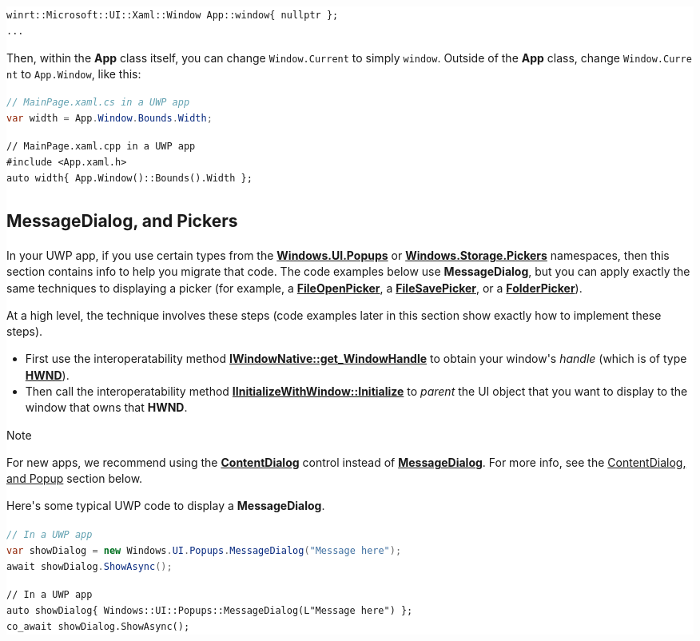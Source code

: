 ```cppwinrt
winrt::Microsoft::UI::Xaml::Window App::window{ nullptr };
...
```

Then, within the **App** class itself, you can change `Window.Current` to simply `window`. Outside of the **App** class, change `Window.Current` to `App.Window`, like this:

```csharp
// MainPage.xaml.cs in a UWP app
var width = App.Window.Bounds.Width;
```

```cppwinrt
// MainPage.xaml.cpp in a UWP app
#include <App.xaml.h>
auto width{ App.Window()::Bounds().Width };
```

## MessageDialog, and Pickers

In your UWP app, if you use certain types from the [**Windows.UI.Popups**](/uwp/api/windows.ui.popups) or [**Windows.Storage.Pickers**](/uwp/api/windows.storage.pickers) namespaces, then this section contains info to help you migrate that code. The code examples below use **MessageDialog**, but you can apply exactly the same techniques to displaying a picker (for example, a [**FileOpenPicker**](/uwp/api/windows.storage.pickers.fileopenpicker), a [**FileSavePicker**](/uwp/api/windows.storage.pickers.filesavepicker), or a [**FolderPicker**](/uwp/api/windows.storage.pickers.folderpicker)).

At a high level, the technique involves these steps (code examples later in this section show exactly how to implement these steps).

* First use the interoperatability method [**IWindowNative::get_WindowHandle**](/windows/windows-app-sdk/api/win32/microsoft.ui.xaml.window/nf-microsoft-ui-xaml-window-iwindownative-get_windowhandle) to obtain your window's *handle* (which is of type [**HWND**](/windows/win32/winprog/windows-data-types)).
* Then call the interoperatability method [**IInitializeWithWindow::Initialize**](/windows/win32/api/shobjidl_core/nf-shobjidl_core-iinitializewithwindow-initialize) to *parent* the UI object that you want to display to the window that owns that **HWND**.

> [!NOTE]
> For new apps, we recommend using the [**ContentDialog**](/uwp/api/windows.ui.xaml.controls.contentdialog) control instead of [**MessageDialog**](/uwp/api/windows.ui.popups.messagedialog). For more info, see the [ContentDialog, and Popup](#contentdialog-and-popup) section below.

Here's some typical UWP code to display a **MessageDialog**.

```csharp
// In a UWP app
var showDialog = new Windows.UI.Popups.MessageDialog("Message here");
await showDialog.ShowAsync();
```

```cppwinrt
// In a UWP app
auto showDialog{ Windows::UI::Popups::MessageDialog(L"Message here") };
co_await showDialog.ShowAsync();
```
